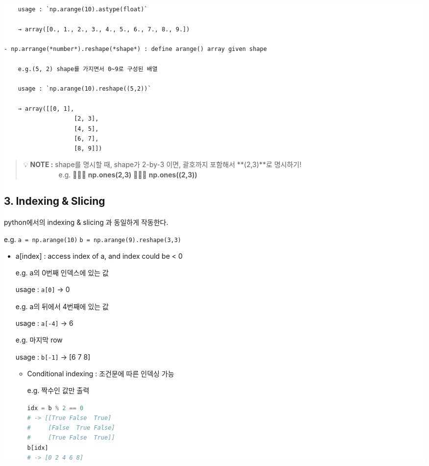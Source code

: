         usage : `np.arange(10).astype(float)`
        
        → array([0., 1., 2., 3., 4., 5., 6., 7., 8., 9.])
        
    - np.arrange(*number*).reshape(*shape*) : define arange() array given shape
        
        e.g.(5, 2) shape를 가지면서 0~9로 구성된 배열
        
        usage : `np.arange(10).reshape((5,2))`
        
        → array([[0, 1],
                        [2, 3],
                        [4, 5],
                        [6, 7],
                        [8, 9]])
        


>💡 **NOTE :** shape를 명시할 때, shape가 2-by-3 이면, 괄호까지 포함해서 **(2,3)**로 명시하기! <br> &emsp; &emsp; &emsp; &emsp; e.g. 🙅🏻‍♀️ **np.ones(2,3)**  🙆🏻‍♀️ **np.ones((2,3))**



## 3. Indexing & Slicing

python에서의 indexing & slicing 과 동일하게 작동한다.

e.g. `a = np.arange(10)` `b = np.arange(9).reshape(3,3)`

- a[index] : access index of a, and index could be < 0
    
    e.g. a의 0번째 인덱스에 있는 값
    
    usage : `a[0]` → 0
    
    e.g. a의 뒤에서 4번째에 있는 값
    
    usage : `a[-4]` → 6
    
    e.g. 마지막 row
    
    usage : `b[-1]` → [6 7 8]
    
    - Conditional indexing : 조건문에 따른 인덱싱 가능
        
        e.g. 짝수인 값만 출력
        
        ```python
        idx = b % 2 == 0
        # -> [[True False  True]
        #     [False  True False]
        #     [True False  True]]
        b[idx]
        # -> [0 2 4 6 8]
        ```
        
